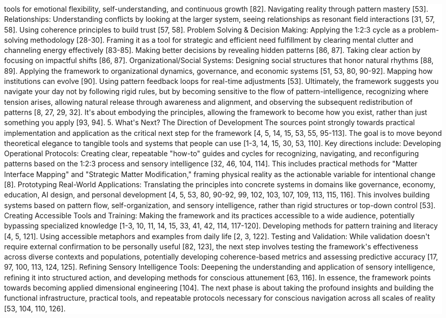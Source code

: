 tools for emotional flexibility, self-understanding, and continuous growth [82]. Navigating reality through pattern mastery [53]. Relationships: Understanding conflicts by looking at the larger system, seeing relationships as resonant field interactions [31, 57, 58]. Using coherence principles to build trust [57, 58]. Problem Solving &amp; Decision Making: Applying the 1:2:3 cycle as a problem-solving methodology [28-30]. Framing it as a tool for strategic and efficient need fulfillment by clearing mental clutter and channeling energy effectively [83-85]. Making better decisions by revealing hidden patterns [86, 87]. Taking clear action by focusing on impactful shifts [86, 87]. Organizational/Social Systems: Designing social structures that honor natural rhythms [88, 89]. Applying the framework to organizational dynamics, governance, and economic systems [51, 53, 80, 90-92]. Mapping how institutions can evolve [90]. Using pattern feedback loops for real-time adjustments [53]. Ultimately, the framework suggests you navigate your day not by following rigid rules, but by becoming sensitive to the flow of pattern-intelligence, recognizing where tension arises, allowing natural release through awareness and alignment, and observing the subsequent redistribution of patterns [8, 27, 29, 32]. It's about embodying the principles, allowing the framework to become how you exist, rather than just something you apply [93, 94]. 5. What's Next? The Direction of Development The sources point strongly towards practical implementation and application as the critical next step for the framework [4, 5, 14, 15, 53, 55, 95-113]. The goal is to move beyond theoretical elegance to tangible tools and systems that people can use [1-3, 14, 15, 30, 53, 110]. Key directions include: Developing Operational Protocols: Creating clear, repeatable "how-to" guides and cycles for recognizing, navigating, and reconfiguring patterns based on the 1:2:3 process and sensory intelligence [32, 46, 104, 114]. This includes practical methods for "Matter Interface Mapping" and "Strategic Matter Modification," framing physical reality as the actionable variable for intentional change [8]. Prototyping Real-World Applications: Translating the principles into concrete systems in domains like governance, economy, education, AI design, and personal development [4, 5, 53, 80, 90-92, 99, 102, 103, 107, 109, 113, 115, 116]. This involves building systems based on pattern flow, self-organization, and sensory intelligence, rather than rigid structures or top-down control [53]. Creating Accessible Tools and Training: Making the framework and its practices accessible to a wide audience, potentially bypassing specialized knowledge [1-3, 10, 11, 14, 15, 33, 41, 42, 114, 117-120]. Developing methods for pattern training and literacy [4, 5, 121]. Using accessible metaphors and examples from daily life [2, 3, 122]. Testing and Validation: While validation doesn't require external confirmation to be personally useful [82, 123], the next step involves testing the framework's effectiveness across diverse contexts and populations, potentially developing coherence-based metrics and assessing predictive accuracy [17, 97, 100, 113, 124, 125]. Refining Sensory Intelligence Tools: Deepening the understanding and application of sensory intelligence, refining it into structured action, and developing methods for conscious attunement [63, 116]. In essence, the framework points towards becoming applied dimensional engineering [104]. The next phase is about taking the profound insights and building the functional infrastructure, practical tools, and repeatable protocols necessary for conscious navigation across all scales of reality [53, 104, 110, 126].
